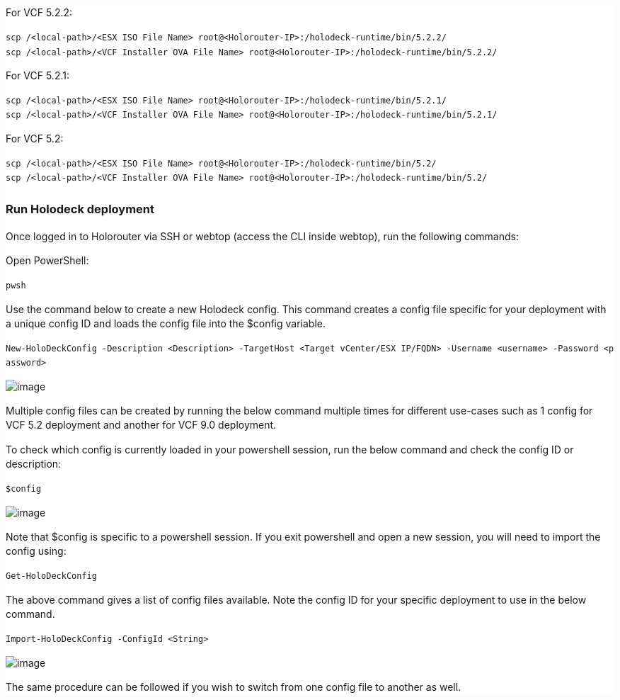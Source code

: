 For VCF 5.2.2:

```
scp /<local-path>/<ESX ISO File Name> root@<Holorouter-IP>:/holodeck-runtime/bin/5.2.2/
scp /<local-path>/<VCF Installer OVA File Name> root@<Holorouter-IP>:/holodeck-runtime/bin/5.2.2/
```

For VCF 5.2.1:

```
scp /<local-path>/<ESX ISO File Name> root@<Holorouter-IP>:/holodeck-runtime/bin/5.2.1/
scp /<local-path>/<VCF Installer OVA File Name> root@<Holorouter-IP>:/holodeck-runtime/bin/5.2.1/
```


For VCF 5.2:

```
scp /<local-path>/<ESX ISO File Name> root@<Holorouter-IP>:/holodeck-runtime/bin/5.2/
scp /<local-path>/<VCF Installer OVA File Name> root@<Holorouter-IP>:/holodeck-runtime/bin/5.2/
```

### Run Holodeck deployment

Once logged in to Holorouter via SSH or webtop (access the CLI inside webtop), run the following commands:

Open PowerShell:

```
pwsh
```

Use the command below to create a new Holodeck config. This command creates a config file specific for your deployment with a unique config ID and loads the config file into the $config variable. 

```New-HoloDeckConfig -Description <Description> -TargetHost <Target vCenter/ESX IP/FQDN> -Username <username> -Password <password>```

![image](images/New-HoloDeckConfig.png)

Multiple config files can be created by running the below command multiple times for different use-cases such as 1 config for VCF 5.2 deployment and another for VCF 9.0 deployment. 

To check which config is currently loaded in your powershell session, run the below command and check the config ID or description:

```
$config
```

![image](images/Config-Variable.png)

Note that $config is specific to a powershell session. If you exit powershell and open a new session, you will need to import the config using:

```
Get-HoloDeckConfig
```

The above command gives a list of config files available. Note the config ID for your specific deployment to use in the below command.

```
Import-HoloDeckConfig -ConfigId <String>
```

![image](images/Get-HoloDeckConfig-and-ImportHoloDeckConfig.png)

The same procedure can be followed if you wish to switch from one config file to another as well. 

```